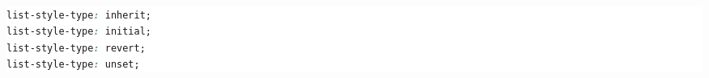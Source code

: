 ```css
list-style-type: inherit;
list-style-type: initial;
list-style-type: revert;
list-style-type: unset;
```
